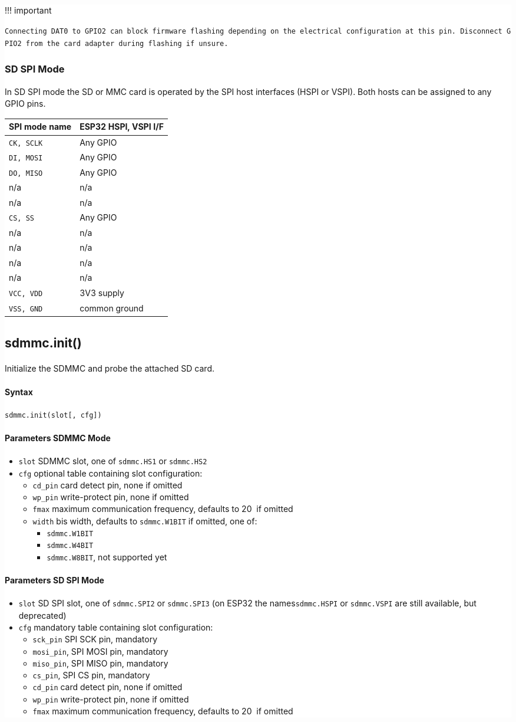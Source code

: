 !!! important

    Connecting DAT0 to GPIO2 can block firmware flashing depending on the electrical configuration at this pin. Disconnect GPIO2 from the card adapter during flashing if unsure.

### SD SPI Mode

In SD SPI mode the SD or MMC card is operated by the SPI host interfaces (HSPI or VSPI). Both hosts can be assigned to any GPIO pins.

| SPI mode name   | ESP32 HSPI, VSPI I/F |
| :---            | :---                 |
| `CK, SCLK`      | Any GPIO             |
| `DI, MOSI`      | Any GPIO             |
| `DO, MISO`      | Any GPIO             |
| n/a             | n/a                  |
| n/a             | n/a                  |
| `CS, SS`        | Any GPIO             |
| n/a             | n/a                  |
| n/a             | n/a                  |
| n/a             | n/a                  |
| n/a             | n/a                  |
| `VCC, VDD`      | 3V3 supply           |
| `VSS, GND`      | common ground        |

## sdmmc.init()
Initialize the SDMMC and probe the attached SD card.

#### Syntax
`sdmmc.init(slot[, cfg])`

#### Parameters SDMMC Mode
- `slot` SDMMC slot, one of `sdmmc.HS1` or `sdmmc.HS2`
- `cfg` optional table containing slot configuration:
    - `cd_pin` card detect pin, none if omitted
    - `wp_pin` write-protect pin, none if omitted
    - `fmax` maximum communication frequency, defaults to 20&nbsp; if omitted
    - `width` bis width, defaults to `sdmmc.W1BIT` if omitted, one of:
        - `sdmmc.W1BIT`
        - `sdmmc.W4BIT`
        - `sdmmc.W8BIT`, not supported yet

#### Parameters SD SPI Mode
- `slot` SD SPI slot, one of `sdmmc.SPI2` or `sdmmc.SPI3` (on ESP32 the names`sdmmc.HSPI` or `sdmmc.VSPI` are still available, but deprecated)
- `cfg` mandatory table containing slot configuration:
    - `sck_pin` SPI SCK pin, mandatory
    - `mosi_pin`, SPI MOSI pin, mandatory
    - `miso_pin`, SPI MISO pin, mandatory
    - `cs_pin`, SPI CS pin, mandatory
    - `cd_pin` card detect pin, none if omitted
    - `wp_pin` write-protect pin, none if omitted
    - `fmax` maximum communication frequency, defaults to 20&nbsp; if omitted
